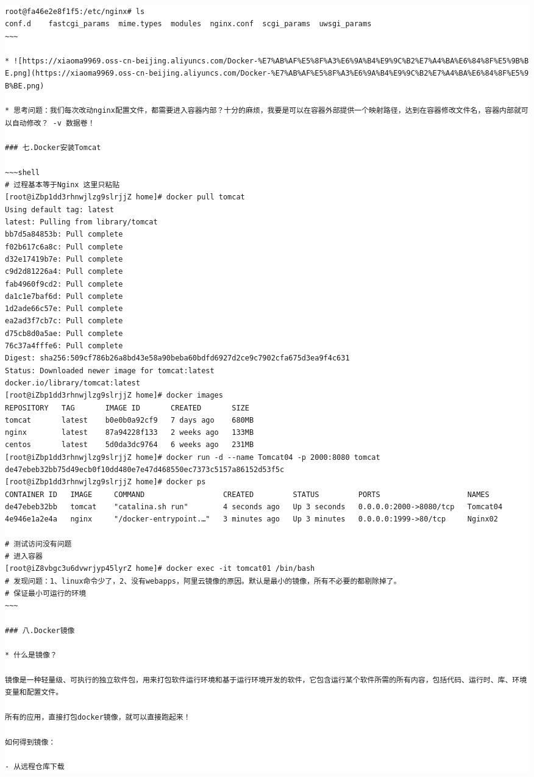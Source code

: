   ```
  root@fa46e2e8f1f5:/etc/nginx# ls
  conf.d	fastcgi_params	mime.types  modules  nginx.conf  scgi_params  uwsgi_params
  ~~~

* ![https://xiaoma9969.oss-cn-beijing.aliyuncs.com/Docker-%E7%AB%AF%E5%8F%A3%E6%9A%B4%E9%9C%B2%E7%A4%BA%E6%84%8F%E5%9B%BE.png](https://xiaoma9969.oss-cn-beijing.aliyuncs.com/Docker-%E7%AB%AF%E5%8F%A3%E6%9A%B4%E9%9C%B2%E7%A4%BA%E6%84%8F%E5%9B%BE.png)

* 思考问题：我们每次改动nginx配置文件，都需要进入容器内部？十分的麻烦，我要是可以在容器外部提供一个映射路径，达到在容器修改文件名，容器内部就可以自动修改？ -v 数据卷！

### 七.Docker安装Tomcat

~~~shell
# 过程基本等于Nginx 这里只粘贴
[root@iZbp1dd3rhnwjlzg9slrjjZ home]# docker pull tomcat
Using default tag: latest
latest: Pulling from library/tomcat
bb7d5a84853b: Pull complete 
f02b617c6a8c: Pull complete 
d32e17419b7e: Pull complete 
c9d2d81226a4: Pull complete 
fab4960f9cd2: Pull complete 
da1c1e7baf6d: Pull complete 
1d2ade66c57e: Pull complete 
ea2ad3f7cb7c: Pull complete 
d75cb8d0a5ae: Pull complete 
76c37a4fffe6: Pull complete 
Digest: sha256:509cf786b26a8bd43e58a90beba60bdfd6927d2ce9c7902cfa675d3ea9f4c631
Status: Downloaded newer image for tomcat:latest
docker.io/library/tomcat:latest
[root@iZbp1dd3rhnwjlzg9slrjjZ home]# docker images
REPOSITORY   TAG       IMAGE ID       CREATED       SIZE
tomcat       latest    b0e0b0a92cf9   7 days ago    680MB
nginx        latest    87a94228f133   2 weeks ago   133MB
centos       latest    5d0da3dc9764   6 weeks ago   231MB
[root@iZbp1dd3rhnwjlzg9slrjjZ home]# docker run -d --name Tomcat04 -p 2000:8080 tomcat
de47ebeb32bb75d49ecb0f10dd480e7e47d468550ec7373c5157a86152d53f5c
[root@iZbp1dd3rhnwjlzg9slrjjZ home]# docker ps
CONTAINER ID   IMAGE     COMMAND                  CREATED         STATUS         PORTS                    NAMES
de47ebeb32bb   tomcat    "catalina.sh run"        4 seconds ago   Up 3 seconds   0.0.0.0:2000->8080/tcp   Tomcat04
4e946e1a2e4a   nginx     "/docker-entrypoint.…"   3 minutes ago   Up 3 minutes   0.0.0.0:1999->80/tcp     Nginx02

# 测试访问没有问题
# 进入容器
[root@iZ8vbgc3u6dvwrjyp45lyrZ home]# docker exec -it tomcat01 /bin/bash
# 发现问题：1、linux命令少了，2、没有webapps，阿里云镜像的原因。默认是最小的镜像，所有不必要的都剔除掉了。
# 保证最小可运行的环境
~~~

### 八.Docker镜像

* 什么是镜像？

  镜像是一种轻量级、可执行的独立软件包，用来打包软件运行环境和基于运行环境开发的软件，它包含运行某个软件所需的所有内容，包括代码、运行时、库、环境变量和配置文件。

  所有的应用，直接打包docker镜像，就可以直接跑起来！

  如何得到镜像：

  - 从远程仓库下载
  ```